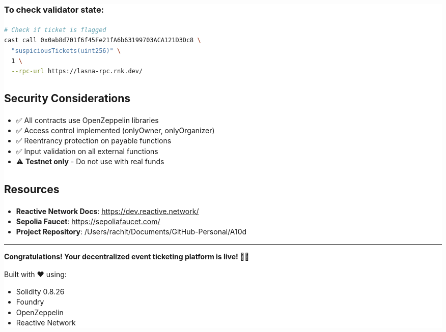 ### To check validator state:
```bash
# Check if ticket is flagged
cast call 0x0ab8d701f6f45Fe21fA6b63199703ACA121D3Dc8 \
  "suspiciousTickets(uint256)" \
  1 \
  --rpc-url https://lasna-rpc.rnk.dev/
```

## Security Considerations

- ✅ All contracts use OpenZeppelin libraries
- ✅ Access control implemented (onlyOwner, onlyOrganizer)
- ✅ Reentrancy protection on payable functions
- ✅ Input validation on all external functions
- ⚠️  **Testnet only** - Do not use with real funds

## Resources

- **Reactive Network Docs**: https://dev.reactive.network/
- **Sepolia Faucet**: https://sepoliafaucet.com/
- **Project Repository**: /Users/rachit/Documents/GitHub-Personal/A10d

---

**Congratulations! Your decentralized event ticketing platform is live! 🎫🎉**

Built with ❤️ using:
- Solidity 0.8.26
- Foundry
- OpenZeppelin
- Reactive Network
